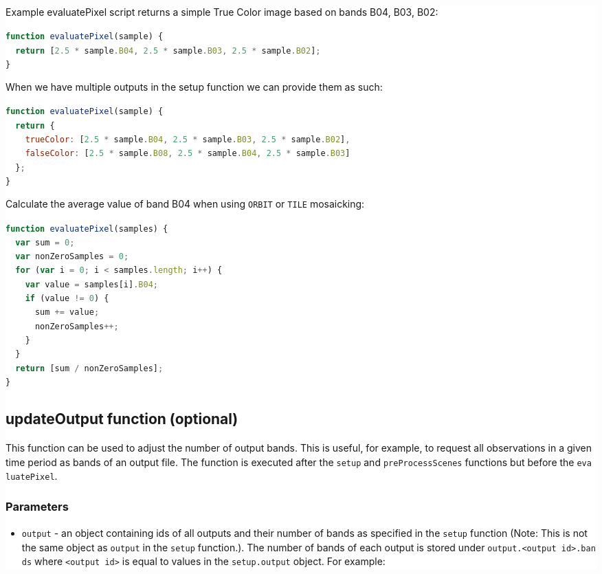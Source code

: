 Example evaluatePixel script returns a simple True Color image based on
bands B04, B03, B02:

``` javascript
function evaluatePixel(sample) {
  return [2.5 * sample.B04, 2.5 * sample.B03, 2.5 * sample.B02];
}
```

When we have multiple outputs in the setup function we can provide them
as such:

``` javascript
function evaluatePixel(sample) {
  return {
    trueColor: [2.5 * sample.B04, 2.5 * sample.B03, 2.5 * sample.B02],
    falseColor: [2.5 * sample.B08, 2.5 * sample.B04, 2.5 * sample.B03]
  };
}
```

Calculate the average value of band B04 when using `ORBIT` or `TILE`
mosaicking:

``` javascript
function evaluatePixel(samples) {
  var sum = 0;
  var nonZeroSamples = 0;
  for (var i = 0; i < samples.length; i++) {
    var value = samples[i].B04;
    if (value != 0) {
      sum += value;
      nonZeroSamples++;
    }
  }
  return [sum / nonZeroSamples];
}
```

## updateOutput function (optional)

This function can be used to adjust the number of output bands. This is
useful, for example, to request all observations in a given time period
as bands of an output file. The function is executed after the `setup`
and `preProcessScenes` functions but before the `evaluatePixel`.

### Parameters

-   `output` - an object containing ids of all outputs and their number
    of bands as specified in the `setup` function (Note: This is not the
    same object as `output` in the `setup` function.). The number of
    bands of each output is stored under `output.<output id>.bands`
    where `<output id>` is equal to values in the `setup.output` object.
    For example:
